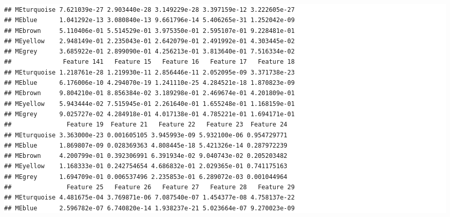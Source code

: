     ## MEturquoise 7.621039e-27 2.903440e-28 3.149229e-28 3.397159e-12 3.222605e-27
    ## MEblue      1.041292e-13 3.080840e-13 9.661796e-14 5.406265e-31 1.252042e-09
    ## MEbrown     5.110406e-01 5.514529e-01 3.975350e-01 2.595107e-01 9.228481e-01
    ## MEyellow    2.948149e-01 2.235043e-01 2.642079e-01 2.491992e-01 4.303445e-02
    ## MEgrey      3.685922e-01 2.899090e-01 4.256213e-01 3.813640e-01 7.516334e-02
    ##              Feature 141   Feature 15   Feature 16   Feature 17   Feature 18
    ## MEturquoise 1.218761e-28 1.219930e-11 2.856446e-11 2.052095e-09 3.371738e-23
    ## MEblue      6.176006e-10 4.294070e-19 1.241110e-25 4.284521e-18 1.870823e-09
    ## MEbrown     9.804210e-01 8.856384e-02 3.189298e-01 2.469674e-01 4.201809e-01
    ## MEyellow    5.943444e-02 7.515945e-01 2.261640e-01 1.655248e-01 1.168159e-01
    ## MEgrey      9.025727e-02 4.284918e-01 4.017138e-01 4.785221e-01 1.694171e-01
    ##               Feature 19  Feature 21   Feature 22   Feature 23  Feature 24
    ## MEturquoise 3.363000e-23 0.001605105 3.945993e-09 5.932100e-06 0.954729771
    ## MEblue      1.869807e-09 0.028369363 4.808445e-18 5.421326e-14 0.287972239
    ## MEbrown     4.200799e-01 0.392306991 6.391934e-02 9.040743e-02 0.205203482
    ## MEyellow    1.168333e-01 0.242754654 4.686832e-01 2.029365e-01 0.741175163
    ## MEgrey      1.694709e-01 0.006537496 2.235853e-01 6.289072e-03 0.001044964
    ##               Feature 25   Feature 26   Feature 27   Feature 28   Feature 29
    ## MEturquoise 4.481675e-04 3.769871e-06 7.087540e-07 1.454377e-08 4.758137e-22
    ## MEblue      2.596782e-07 6.740820e-14 1.938237e-21 5.023664e-07 9.270023e-09
